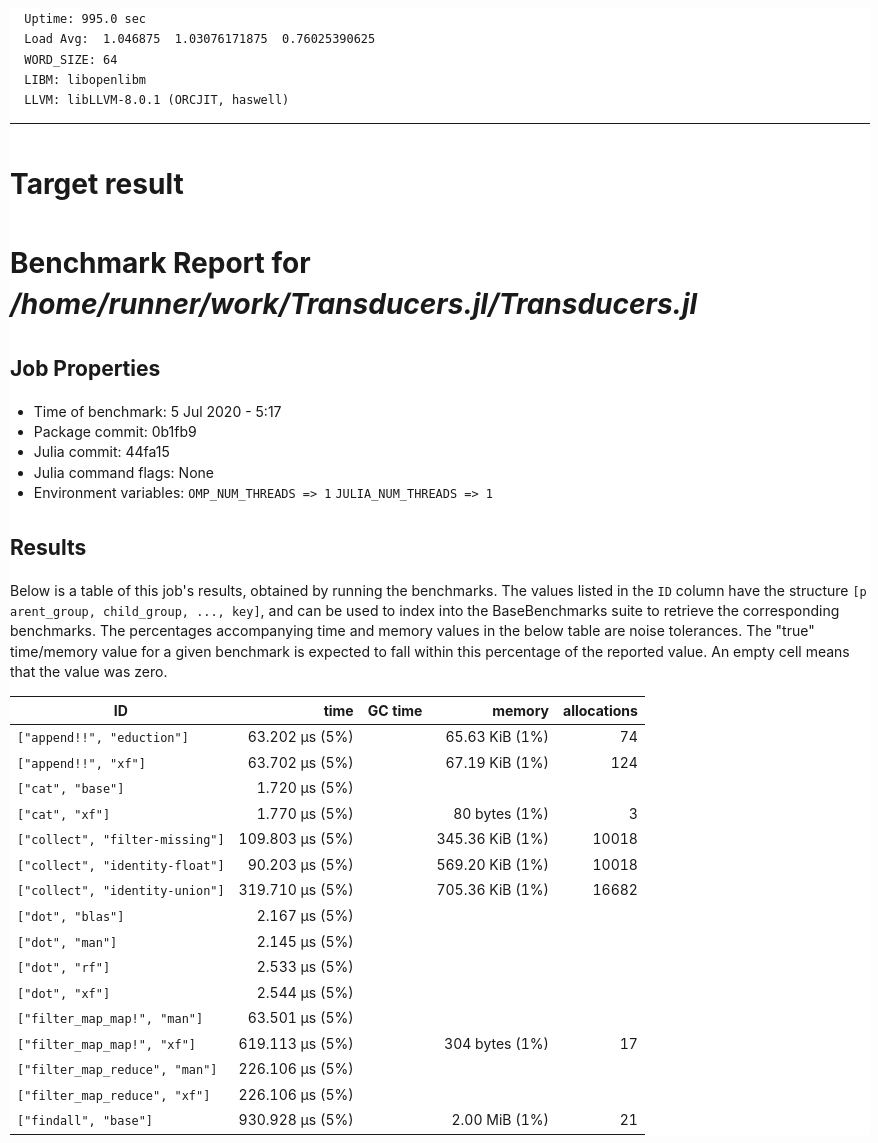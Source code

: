 ```
  Uptime: 995.0 sec
  Load Avg:  1.046875  1.03076171875  0.76025390625
  WORD_SIZE: 64
  LIBM: libopenlibm
  LLVM: libLLVM-8.0.1 (ORCJIT, haswell)
```

---
# Target result
# Benchmark Report for */home/runner/work/Transducers.jl/Transducers.jl*

## Job Properties
* Time of benchmark: 5 Jul 2020 - 5:17
* Package commit: 0b1fb9
* Julia commit: 44fa15
* Julia command flags: None
* Environment variables: `OMP_NUM_THREADS => 1` `JULIA_NUM_THREADS => 1`

## Results
Below is a table of this job's results, obtained by running the benchmarks.
The values listed in the `ID` column have the structure `[parent_group, child_group, ..., key]`, and can be used to
index into the BaseBenchmarks suite to retrieve the corresponding benchmarks.
The percentages accompanying time and memory values in the below table are noise tolerances. The "true"
time/memory value for a given benchmark is expected to fall within this percentage of the reported value.
An empty cell means that the value was zero.

| ID                                       | time            | GC time | memory          | allocations |
|------------------------------------------|----------------:|--------:|----------------:|------------:|
| `["append!!", "eduction"]`               |  63.202 μs (5%) |         |  65.63 KiB (1%) |          74 |
| `["append!!", "xf"]`                     |  63.702 μs (5%) |         |  67.19 KiB (1%) |         124 |
| `["cat", "base"]`                        |   1.720 μs (5%) |         |                 |             |
| `["cat", "xf"]`                          |   1.770 μs (5%) |         |   80 bytes (1%) |           3 |
| `["collect", "filter-missing"]`          | 109.803 μs (5%) |         | 345.36 KiB (1%) |       10018 |
| `["collect", "identity-float"]`          |  90.203 μs (5%) |         | 569.20 KiB (1%) |       10018 |
| `["collect", "identity-union"]`          | 319.710 μs (5%) |         | 705.36 KiB (1%) |       16682 |
| `["dot", "blas"]`                        |   2.167 μs (5%) |         |                 |             |
| `["dot", "man"]`                         |   2.145 μs (5%) |         |                 |             |
| `["dot", "rf"]`                          |   2.533 μs (5%) |         |                 |             |
| `["dot", "xf"]`                          |   2.544 μs (5%) |         |                 |             |
| `["filter_map_map!", "man"]`             |  63.501 μs (5%) |         |                 |             |
| `["filter_map_map!", "xf"]`              | 619.113 μs (5%) |         |  304 bytes (1%) |          17 |
| `["filter_map_reduce", "man"]`           | 226.106 μs (5%) |         |                 |             |
| `["filter_map_reduce", "xf"]`            | 226.106 μs (5%) |         |                 |             |
| `["findall", "base"]`                    | 930.928 μs (5%) |         |   2.00 MiB (1%) |          21 |